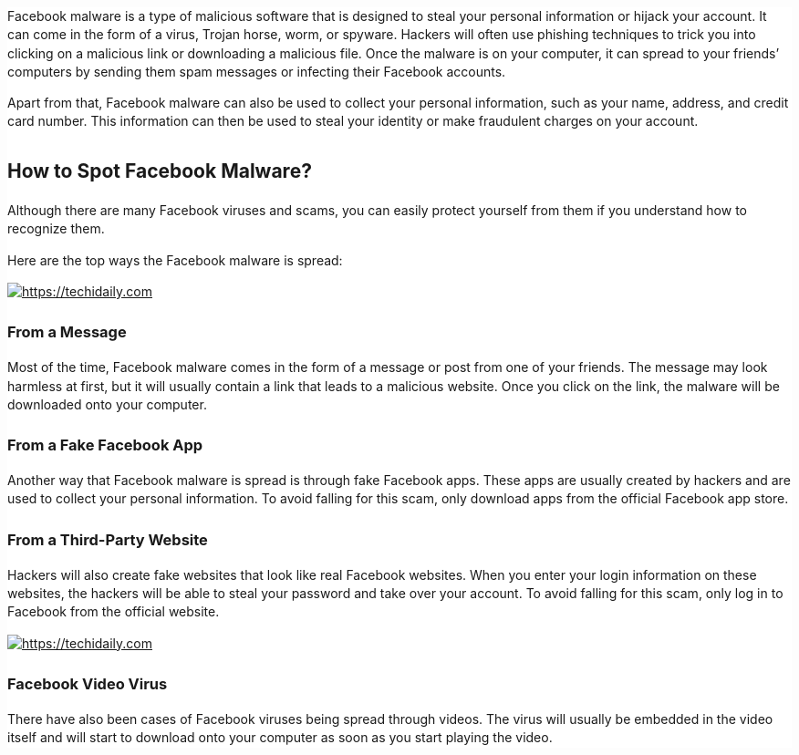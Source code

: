 Facebook malware is a type of malicious software that is designed to steal your personal information or hijack your account. It can come in the form of a virus, Trojan horse, worm, or spyware. Hackers will often use phishing techniques to trick you into clicking on a malicious link or downloading a malicious file. Once the malware is on your computer, it can spread to your friends’ computers by sending them spam messages or infecting their Facebook accounts.

Apart from that, Facebook malware can also be used to collect your personal information, such as your name, address, and credit card number. This information can then be used to steal your identity or make fraudulent charges on your account.

## How to Spot Facebook Malware?

Although there are many Facebook viruses and scams, you can easily protect yourself from them if you understand how to recognize them.

Here are the top ways the Facebook malware is spread:


<a href="https://appsumo.8odi.net/c/5597632/2111964/7443" target="_top" id="2111964">
  <img src="//a.impactradius-go.com/display-ad/7443-2111964" border="0" alt="https://techidaily.com" width="728" height="90"/>
</a>
<img height="0" width="0" src="https://appsumo.8odi.net/i/5597632/2111964/7443" style="position:absolute;visibility:hidden;" border="0" />


### From a Message

Most of the time, Facebook malware comes in the form of a message or post from one of your friends. The message may look harmless at first, but it will usually contain a link that leads to a malicious website. Once you click on the link, the malware will be downloaded onto your computer.

### From a Fake Facebook App

Another way that Facebook malware is spread is through fake Facebook apps. These apps are usually created by hackers and are used to collect your personal information. To avoid falling for this scam, only download apps from the official Facebook app store.

### From a Third-Party Website

Hackers will also create fake websites that look like real Facebook websites. When you enter your login information on these websites, the hackers will be able to steal your password and take over your account. To avoid falling for this scam, only log in to Facebook from the official website.


<a href="https://appsumo.8odi.net/c/5597632/2129739/7443" target="_top" id="2129739">
  <img src="//a.impactradius-go.com/display-ad/7443-2129739" border="0" alt="https://techidaily.com" width="728" height="90"/>
</a>
<img height="0" width="0" src="https://appsumo.8odi.net/i/5597632/2129739/7443" style="position:absolute;visibility:hidden;" border="0" />


### Facebook Video Virus

There have also been cases of Facebook viruses being spread through videos. The virus will usually be embedded in the video itself and will start to download onto your computer as soon as you start playing the video.
